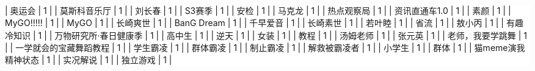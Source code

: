 | 奥运会 | 1 |
| 莫斯科音乐厅 | 1 |
| 刘长春 | 1 |
| S3赛季 | 1 |
| 安检 | 1 |
| 马克龙 | 1 |
| 热点观察局 | 1 |
| 资讯直通车1.0 | 1 |
| 素颜 | 1 |
| MyGO!!!!! | 1 |
| MyGO | 1 |
| 长崎爽世 | 1 |
| BanG Dream | 1 |
| 千早爱音 | 1 |
| 长崎素世 | 1 |
| 若叶睦 | 1 |
| 省流 | 1 |
| 敖小丙 | 1 |
| 有趣冷知识 | 1 |
| 万物研究所·春日健康季 | 1 |
| 高中生 | 1 |
| 逆天 | 1 |
| 女装 | 1 |
| 教程 | 1 |
| 汤姆老师 | 1 |
| 张元英 | 1 |
| 老师，我要学跳舞 | 1 |
| 一学就会的宝藏舞蹈教程 | 1 |
| 学生霸凌 | 1 |
| 群体霸凌 | 1 |
| 制止霸凌 | 1 |
| 解救被霸凌者 | 1 |
| 小学生 | 1 |
| 群体 | 1 |
| 猫meme演我精神状态 | 1 |
| 实况解说 | 1 |
| 独立游戏 | 1 |